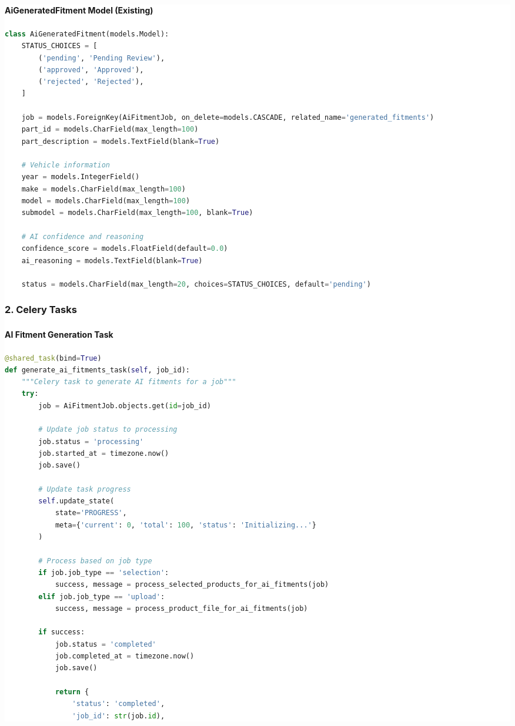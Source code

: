 #### **AiGeneratedFitment Model** (Existing)

```python
class AiGeneratedFitment(models.Model):
    STATUS_CHOICES = [
        ('pending', 'Pending Review'),
        ('approved', 'Approved'),
        ('rejected', 'Rejected'),
    ]

    job = models.ForeignKey(AiFitmentJob, on_delete=models.CASCADE, related_name='generated_fitments')
    part_id = models.CharField(max_length=100)
    part_description = models.TextField(blank=True)

    # Vehicle information
    year = models.IntegerField()
    make = models.CharField(max_length=100)
    model = models.CharField(max_length=100)
    submodel = models.CharField(max_length=100, blank=True)

    # AI confidence and reasoning
    confidence_score = models.FloatField(default=0.0)
    ai_reasoning = models.TextField(blank=True)

    status = models.CharField(max_length=20, choices=STATUS_CHOICES, default='pending')
```

### **2. Celery Tasks**

#### **AI Fitment Generation Task**

```python
@shared_task(bind=True)
def generate_ai_fitments_task(self, job_id):
    """Celery task to generate AI fitments for a job"""
    try:
        job = AiFitmentJob.objects.get(id=job_id)

        # Update job status to processing
        job.status = 'processing'
        job.started_at = timezone.now()
        job.save()

        # Update task progress
        self.update_state(
            state='PROGRESS',
            meta={'current': 0, 'total': 100, 'status': 'Initializing...'}
        )

        # Process based on job type
        if job.job_type == 'selection':
            success, message = process_selected_products_for_ai_fitments(job)
        elif job.job_type == 'upload':
            success, message = process_product_file_for_ai_fitments(job)

        if success:
            job.status = 'completed'
            job.completed_at = timezone.now()
            job.save()

            return {
                'status': 'completed',
                'job_id': str(job.id),
```